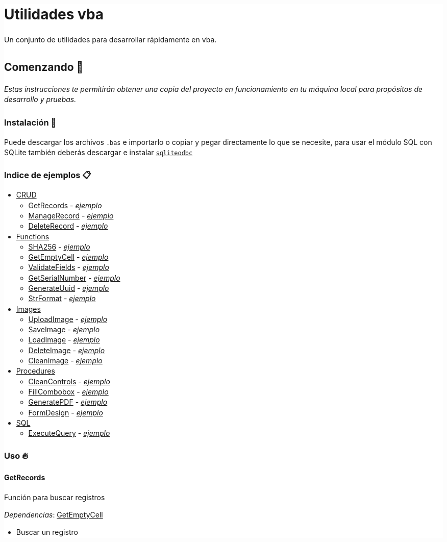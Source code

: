 # Utilidades vba

Un conjunto de utilidades para desarrollar rápidamente en vba.

## Comenzando 🚀

_Estas instrucciones te permitirán obtener una copia del proyecto en funcionamiento en tu máquina local para propósitos de desarrollo y pruebas._

### Instalación 🔧

Puede descargar los archivos `.bas` e importarlo o copiar y pegar directamente lo que se necesite, para usar el módulo SQL con SQLite también deberás descargar e instalar [`sqliteodbc`](http://www.ch-werner.de/sqliteodbc/)

### Indice de ejemplos 📋

- [CRUD](./src/modulos/CRUD.bas)
  - [GetRecords](./src/modulos/CRUD.bas#L5-L24) - [_ejemplo_](#GetRecords)
  - [ManageRecord](./src/modulos/CRUD.bas#L26-L32) - [_ejemplo_](#ManageRecord)
  - [DeleteRecord](./src/modulos/CRUD.bas#L34-L43) - [_ejemplo_](#DeleteRecord)
- [Functions](./src/modulos/Functions.bas)
  - [SHA256](./src/modulos/Functions.bas#L5-L27) - [_ejemplo_](#SHA256)
  - [GetEmptyCell](./src/modulos/Functions.bas#L29-L35) - [_ejemplo_](#GetEmptyCell)
  - [ValidateFields](./src/modulos/Functions.bas#L37-L87) - [_ejemplo_](#ValidateFields)
  - [GetSerialNumber](./src/modulos/Functions.bas#L89-L110) - [_ejemplo_](#GetSerialNumber)
  - [GenerateUuid](./src/modulos/Functions.bas#L112-L128) - [_ejemplo_](#GenerateUuid)
  - [StrFormat](./src/modulos/Functions.bas#L130-L138) - [_ejemplo_](#StrFormat)
- [Images](./src/modulos/Images.bas)
  - [UploadImage](./src/modulos/Images.bas#L5-L13) - [_ejemplo_](#UploadImage)
  - [SaveImage](./src/modulos/Images.bas#L15-L23) - [_ejemplo_](#SaveImage)
  - [LoadImage](./src/modulos/Images.bas#L25-L37) - [_ejemplo_](#LoadImage)
  - [DeleteImage](./src/modulos/Images.bas#L39-L46) - [_ejemplo_](#DeleteImage)
  - [CleanImage](./src/modulos/Images.bas#L48-L52) - [_ejemplo_](#CleanImage)
- [Procedures](./src/modulos/Procedures.bas)
  - [CleanControls](./src/modulos/Procedures.bas#L5-L35) - [_ejemplo_](#CleanControls)
  - [FillCombobox](./src/modulos/Procedures.bas#L37-L46) - [_ejemplo_](#FillCombobox)
  - [GeneratePDF](./src/modulos/Procedures.bas#L48-L52) - [_ejemplo_](#GeneratePDF)
  - [FormDesign](./src/modulos/Procedures.bas#L54-L86) - [_ejemplo_](#FormDesign)
- [SQL](./src/modulos/SQL.bas)
  - [ExecuteQuery](./src/modulos/SQL.bas#L5-L34) - [_ejemplo_](#ExecuteQuery)

### Uso 🔥

#### GetRecords

Función para buscar registros

_Dependencias_: [GetEmptyCell](./src/modulos/Functions.bas#L29-L35)

- Buscar un registro

